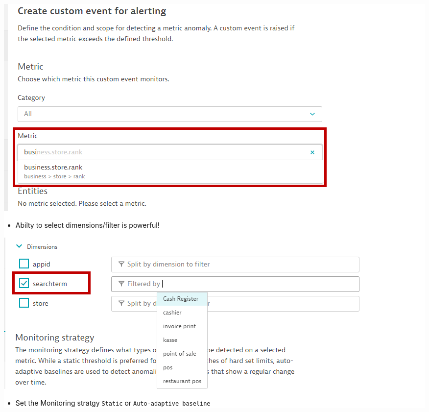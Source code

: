 ![MINT5](assets/bootcamp/mint/mint-5-02.png)

- Abilty to select dimensions/filter is powerful!

![MINT5](assets/bootcamp/mint/mint-5-03.png)

- Set the Monitoring stratgy `Static` or `Auto-adaptive baseline`

